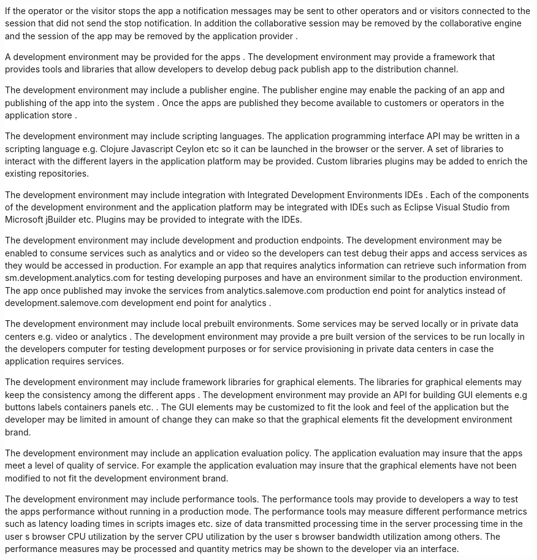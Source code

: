 If the operator or the visitor stops the app a notification messages may be sent to other operators and or visitors connected to the session that did not send the stop notification. In addition the collaborative session may be removed by the collaborative engine and the session of the app may be removed by the application provider .

A development environment may be provided for the apps . The development environment may provide a framework that provides tools and libraries that allow developers to develop debug pack publish app to the distribution channel.

The development environment may include a publisher engine. The publisher engine may enable the packing of an app and publishing of the app into the system . Once the apps are published they become available to customers or operators in the application store .

The development environment may include scripting languages. The application programming interface API may be written in a scripting language e.g. Clojure Javascript Ceylon etc so it can be launched in the browser or the server. A set of libraries to interact with the different layers in the application platform may be provided. Custom libraries plugins may be added to enrich the existing repositories.

The development environment may include integration with Integrated Development Environments IDEs . Each of the components of the development environment and the application platform may be integrated with IDEs such as Eclipse Visual Studio from Microsoft jBuilder etc. Plugins may be provided to integrate with the IDEs.

The development environment may include development and production endpoints. The development environment may be enabled to consume services such as analytics and or video so the developers can test debug their apps and access services as they would be accessed in production. For example an app that requires analytics information can retrieve such information from sm.development.analytics.com for testing developing purposes and have an environment similar to the production environment. The app once published may invoke the services from analytics.salemove.com production end point for analytics instead of development.salemove.com development end point for analytics .

The development environment may include local prebuilt environments. Some services may be served locally or in private data centers e.g. video or analytics . The development environment may provide a pre built version of the services to be run locally in the developers computer for testing development purposes or for service provisioning in private data centers in case the application requires services.

The development environment may include framework libraries for graphical elements. The libraries for graphical elements may keep the consistency among the different apps . The development environment may provide an API for building GUI elements e.g buttons labels containers panels etc. . The GUI elements may be customized to fit the look and feel of the application but the developer may be limited in amount of change they can make so that the graphical elements fit the development environment brand.

The development environment may include an application evaluation policy. The application evaluation may insure that the apps meet a level of quality of service. For example the application evaluation may insure that the graphical elements have not been modified to not fit the development environment brand.

The development environment may include performance tools. The performance tools may provide to developers a way to test the apps performance without running in a production mode. The performance tools may measure different performance metrics such as latency loading times in scripts images etc. size of data transmitted processing time in the server processing time in the user s browser CPU utilization by the server CPU utilization by the user s browser bandwidth utilization among others. The performance measures may be processed and quantity metrics may be shown to the developer via an interface.
